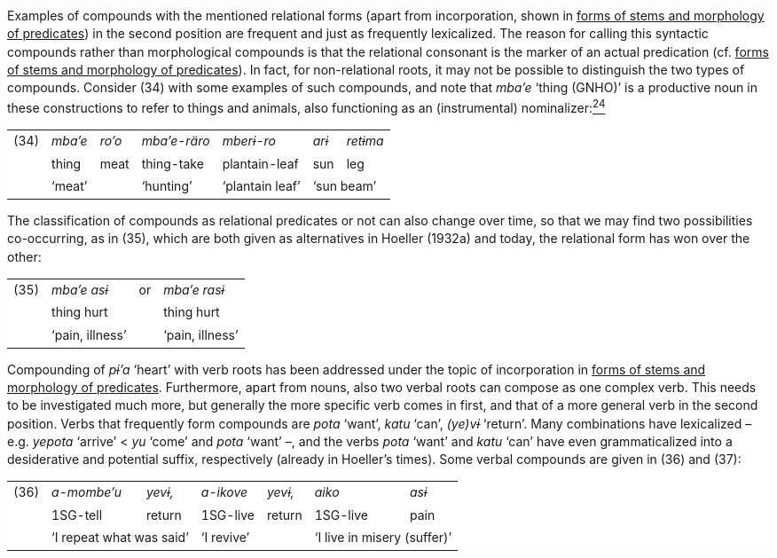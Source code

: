 

Examples of compounds with the mentioned relational forms (apart from incorporation, shown in <a href="#stem-forms">forms of stems and morphology of predicates</a>) in the second position are frequent and just as frequently lexicalized. The reason for calling this syntactic compounds rather than morphological compounds is that the relational consonant is the marker of an actual predication (cf. <a href="#stem-forms">forms of stems and morphology of predicates</a>). In fact, for non-relational roots, it may not be possible to distinguish the two types of compounds. Consider (34) with some examples of such compounds, and note that _mba’e_ ‘thing (GNHO)’ is a productive noun in these constructions to refer to things and animals, also functioning as an (instrumental) nominalizer:<a href="#ref24" data-toggle="tooltip" id="24" title="Just as mentioned above in orthography, there is no consistent spelling of compounds as either one or two separate words in Guarayu (compare to English)."><sup>24</sup></a>


<table>
<tbody>
<tr><td>(34)</td><td><i>mba’e</i></td><td><i>ro’o</i></td><td><i>mba’e-räro</i></td><td><i>mberɨ-ro</i></td><td><i>arɨ </i></td><td><i>retɨma</i></td></tr>
<tr><td></td><td>thing</td><td>meat</td><td>thing-take</td><td>plantain-leaf</td><td>sun</td><td>leg</td></tr>
<tr><td></td><td colspan="2">‘meat’</td><td>‘hunting’</td><td>‘plantain leaf’</td><td colspan="2">‘sun beam’</td></tr>
</tbody>
</table>



The classification of compounds as relational predicates or not can also change over time, so that we may find two possibilities co-occurring, as in (35), which are both given as alternatives in Hoeller (1932a) and today, the relational form has won over the other:


<table>
<tbody>
<tr><td>(35)</td><td><i>mba’e asɨ</i></td><td>or</td><td><i>mba’e rasɨ</i></td></tr>
<tr><td></td><td>thing hurt</td><td></td><td>thing hurt</td></tr>
<tr><td></td><td>‘pain, illness’</td><td></td><td>‘pain, illness’</td></tr>
</tbody>
</table>



Compounding of _pɨ’a_ ‘heart’ with verb roots has been addressed under the topic of incorporation in <a href="#stem-forms">forms of stems and morphology of predicates</a>. Furthermore, apart from nouns, also two verbal roots can compose as one complex verb. This needs to be investigated much more, but generally the more specific verb comes in first, and that of a more general verb in the second position. Verbs that frequently form compounds are _pota_ ‘want’, _katu_ ‘can’, _(ye)vɨ_ ‘return’. Many combinations have lexicalized – e.g. _yepota_ ‘arrive’ < _yu_ ‘come’ and _pota_ ‘want’ –, and the verbs _pota_ ‘want’ and _katu_ ‘can’ have even grammaticalized into a desiderative and potential suffix, respectively (already in Hoeller’s times). Some verbal compounds are given in (36) and (37):


<table>
<tbody>
<tr><td>(36)</td><td><i>a-mombe’u</i></td><td><i>yevɨ,</i></td><td><i>a-ikove</i></td><td><i>yevɨ,</i></td><td><i>aiko</i></td><td><i>asɨ</i></td></tr>
<tr><td></td><td>1SG-tell</td><td>return</td><td>1SG-live</td><td>return</td><td>1SG-live</td><td>pain</td></tr>
<tr><td></td><td colspan="2">‘I repeat what was said’</td><td colspan="2">‘I revive’</td><td colspan="2">‘I live in misery (suffer)’</td></tr>
</tbody>
</table>
